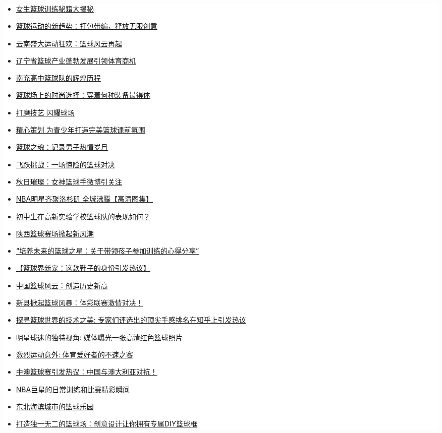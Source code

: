 </tr>
<tr>
<td><ul><li><a href="http://www.bebsga.com/post/308.html" target='_blank'>女生篮球训练秘籍大揭秘</a></li></ul></td>
<td><ul><li><a href="http://www.bebsga.com/post/307.html" target='_blank'>篮球运动的新趋势：打包带编，释放无限创意</a></li></ul></td>
<td><ul><li><a href="http://www.bebsga.com/post/306.html" target='_blank'>云南盛大运动狂欢：篮球风云再起</a></li></ul></td>
<td><ul><li><a href="http://www.bebsga.com/post/305.html" target='_blank'>辽宁省篮球产业蓬勃发展引领体育商机</a></li></ul></td>
</tr>
<tr>
<td><ul><li><a href="http://www.bebsga.com/post/304.html" target='_blank'>南充高中篮球队的辉煌历程</a></li></ul></td>
<td><ul><li><a href="http://www.bebsga.com/post/303.html" target='_blank'>篮球场上的时尚选择：穿着何种装备最得体</a></li></ul></td>
<td><ul><li><a href="http://www.bebsga.com/post/302.html" target='_blank'>打磨技艺 闪耀球场</a></li></ul></td>
<td><ul><li><a href="http://www.bebsga.com/post/301.html" target='_blank'>精心策划 为青少年打造完美篮球课前氛围</a></li></ul></td>
</tr>
<tr>
<td><ul><li><a href="http://www.bebsga.com/post/300.html" target='_blank'>篮球之魂：记录男子热情岁月</a></li></ul></td>
<td><ul><li><a href="http://www.bebsga.com/post/299.html" target='_blank'>飞跃挑战：一场惊险的篮球对决</a></li></ul></td>
<td><ul><li><a href="http://www.bebsga.com/post/298.html" target='_blank'>秋日璀璨：女神篮球手微博引关注</a></li></ul></td>
<td><ul><li><a href="http://www.bebsga.com/post/297.html" target='_blank'>NBA明星齐聚洛杉矶 全城沸腾【高清图集】</a></li></ul></td>
</tr>
<tr>
<td><ul><li><a href="http://www.bebsga.com/post/296.html" target='_blank'>初中生在高新实验学校篮球队的表现如何？</a></li></ul></td>
<td><ul><li><a href="http://www.bebsga.com/post/295.html" target='_blank'>陕西篮球赛场掀起新风潮</a></li></ul></td>
<td><ul><li><a href="http://www.bebsga.com/post/294.html" target='_blank'>“培养未来的篮球之星：关于带领孩子参加训练的心得分享”</a></li></ul></td>
<td><ul><li><a href="http://www.bebsga.com/post/293.html" target='_blank'>【篮球界新宠：这款鞋子的身份引发热议】</a></li></ul></td>
</tr>
<tr>
<td><ul><li><a href="http://www.bebsga.com/post/292.html" target='_blank'>中国篮球风云：创造历史新高</a></li></ul></td>
<td><ul><li><a href="http://www.bebsga.com/post/291.html" target='_blank'>新县掀起篮球风暴：体彩联赛激情对决！</a></li></ul></td>
<td><ul><li><a href="http://www.bebsga.com/post/290.html" target='_blank'>探寻篮球世界的技术之美: 专家们评选出的顶尖手感排名在知乎上引发热议</a></li></ul></td>
<td><ul><li><a href="http://www.bebsga.com/post/289.html" target='_blank'>明星球迷的独特视角: 媒体曝光一张高清红色篮球照片</a></li></ul></td>
</tr>
<tr>
<td><ul><li><a href="http://www.bebsga.com/post/288.html" target='_blank'>激烈运动意外: 体育爱好者的不速之客</a></li></ul></td>
<td><ul><li><a href="http://www.bebsga.com/post/287.html" target='_blank'>中澳篮球赛引发热议：中国与澳大利亚对抗！</a></li></ul></td>
<td><ul><li><a href="http://www.bebsga.com/post/286.html" target='_blank'>NBA巨星的日常训练和比赛精彩瞬间</a></li></ul></td>
<td><ul><li><a href="http://www.bebsga.com/post/285.html" target='_blank'>东北海滨城市的篮球乐园</a></li></ul></td>
</tr>
<tr>
<td><ul><li><a href="http://www.bebsga.com/post/284.html" target='_blank'>打造独一无二的篮球场：创意设计让你拥有专属DIY篮球框</a></li></ul></td>
